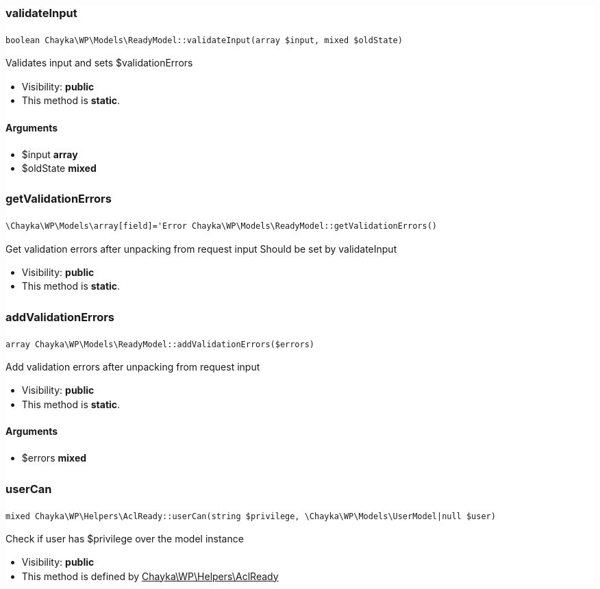 

### validateInput

    boolean Chayka\WP\Models\ReadyModel::validateInput(array $input, mixed $oldState)

Validates input and sets $validationErrors



* Visibility: **public**
* This method is **static**.


#### Arguments
* $input **array**
* $oldState **mixed**



### getValidationErrors

    \Chayka\WP\Models\array[field]='Error Chayka\WP\Models\ReadyModel::getValidationErrors()

Get validation errors after unpacking from request input
Should be set by validateInput



* Visibility: **public**
* This method is **static**.




### addValidationErrors

    array Chayka\WP\Models\ReadyModel::addValidationErrors($errors)

Add validation errors after unpacking from request input



* Visibility: **public**
* This method is **static**.


#### Arguments
* $errors **mixed**



### userCan

    mixed Chayka\WP\Helpers\AclReady::userCan(string $privilege, \Chayka\WP\Models\UserModel|null $user)

Check if user has $privilege over the model instance



* Visibility: **public**
* This method is defined by [Chayka\WP\Helpers\AclReady](Chayka-WP-Helpers-AclReady.md)
